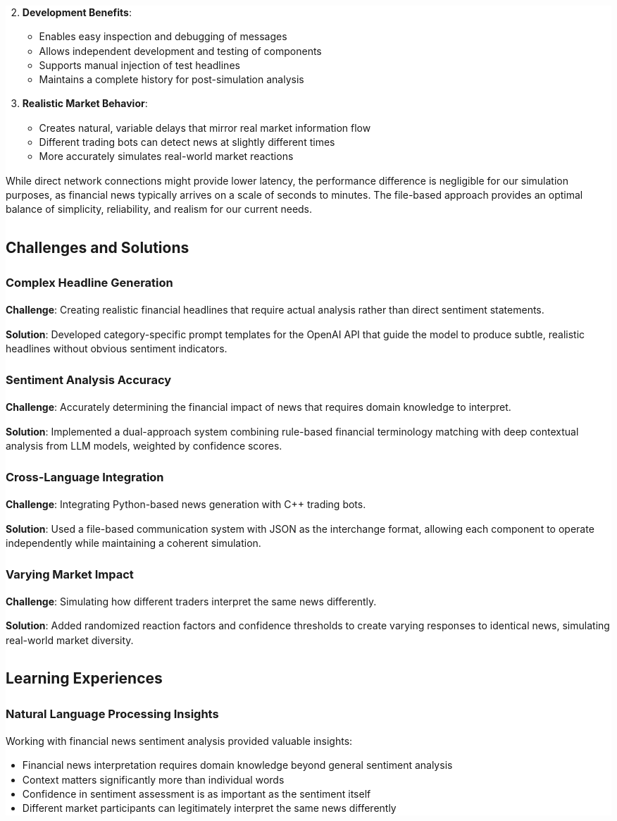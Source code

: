 2. **Development Benefits**:
   - Enables easy inspection and debugging of messages
   - Allows independent development and testing of components
   - Supports manual injection of test headlines
   - Maintains a complete history for post-simulation analysis

3. **Realistic Market Behavior**:
   - Creates natural, variable delays that mirror real market information flow
   - Different trading bots can detect news at slightly different times
   - More accurately simulates real-world market reactions

While direct network connections might provide lower latency, the performance difference is negligible for our simulation purposes, as financial news typically arrives on a scale of seconds to minutes. The file-based approach provides an optimal balance of simplicity, reliability, and realism for our current needs.

## Challenges and Solutions

### Complex Headline Generation

**Challenge**: Creating realistic financial headlines that require actual analysis rather than direct sentiment statements.

**Solution**: Developed category-specific prompt templates for the OpenAI API that guide the model to produce subtle, realistic headlines without obvious sentiment indicators.

### Sentiment Analysis Accuracy

**Challenge**: Accurately determining the financial impact of news that requires domain knowledge to interpret.

**Solution**: Implemented a dual-approach system combining rule-based financial terminology matching with deep contextual analysis from LLM models, weighted by confidence scores.

### Cross-Language Integration

**Challenge**: Integrating Python-based news generation with C++ trading bots.

**Solution**: Used a file-based communication system with JSON as the interchange format, allowing each component to operate independently while maintaining a coherent simulation.

### Varying Market Impact

**Challenge**: Simulating how different traders interpret the same news differently.

**Solution**: Added randomized reaction factors and confidence thresholds to create varying responses to identical news, simulating real-world market diversity.

## Learning Experiences

### Natural Language Processing Insights

Working with financial news sentiment analysis provided valuable insights:
- Financial news interpretation requires domain knowledge beyond general sentiment analysis
- Context matters significantly more than individual words
- Confidence in sentiment assessment is as important as the sentiment itself
- Different market participants can legitimately interpret the same news differently
